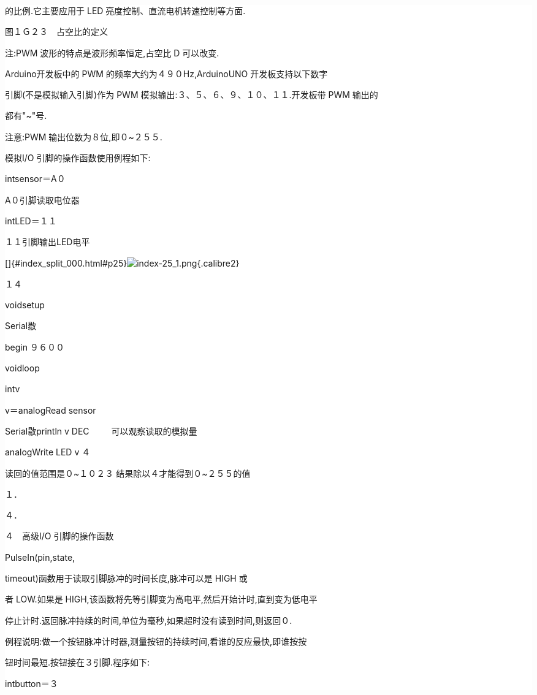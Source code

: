 的比例.它主要应用于 LED 亮度控制、直流电机转速控制等方面.

图１Ｇ２３　占空比的定义

注:PWM 波形的特点是波形频率恒定,占空比 D 可以改变.

Arduino开发板中的 PWM 的频率大约为４９０Hz,ArduinoUNO 开发板支持以下数字

引脚(不是模拟输入引脚)作为 PWM 模拟输出:３、５、６、９、１０、１１.开发板带 PWM 输出的

都有"\~"号.

注意:PWM 输出位数为８位,即０\~２５５.

模拟I/O 引脚的操作函数使用例程如下:

intsensor＝A０

A０引脚读取电位器

intLED＝１１

１１引脚输出LED电平

[]{#index_split_000.html#p25}![index-25_1.png](https://i.imgur.com/nIZfvw8.jpeg){.calibre2}

１４

voidsetup

Serial敭

begin ９６００

voidloop

intv

v＝analogRead sensor

Serial敭println v DEC 　　 可以观察读取的模拟量

analogWrite LED v ４

读回的值范围是０\~１０２３ 结果除以４才能得到０\~２５５的值

１．

４．

４　高级I/O 引脚的操作函数

PulseIn(pin,state,

timeout)函数用于读取引脚脉冲的时间长度,脉冲可以是 HIGH 或

者 LOW.如果是 HIGH,该函数将先等引脚变为高电平,然后开始计时,直到变为低电平

停止计时.返回脉冲持续的时间,单位为毫秒,如果超时没有读到时间,则返回０.

例程说明:做一个按钮脉冲计时器,测量按钮的持续时间,看谁的反应最快,即谁按按

钮时间最短.按钮接在３引脚.程序如下:

intbutton＝３
